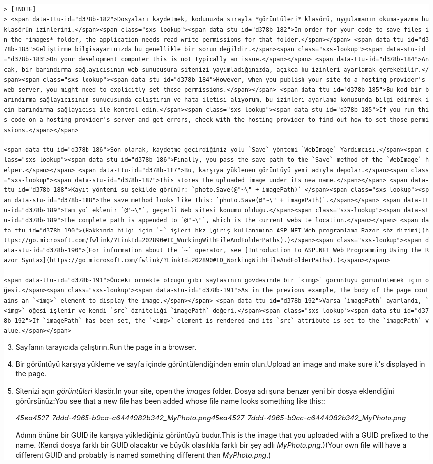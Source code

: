     > [!NOTE]
    > <span data-ttu-id="d378b-182">Dosyaları kaydetmek, kodunuzda sırayla *görüntüleri* klasörü, uygulamanın okuma-yazma bu klasörün izinlerini.</span><span class="sxs-lookup"><span data-stu-id="d378b-182">In order for your code to save files in the *images* folder, the application needs read-write permissions for that folder.</span></span> <span data-ttu-id="d378b-183">Geliştirme bilgisayarınızda bu genellikle bir sorun değildir.</span><span class="sxs-lookup"><span data-stu-id="d378b-183">On your development computer this is not typically an issue.</span></span> <span data-ttu-id="d378b-184">Ancak, bir barındırma sağlayıcısının web sunucusuna sitenizi yayımladığınızda, açıkça bu izinleri ayarlamak gerekebilir.</span><span class="sxs-lookup"><span data-stu-id="d378b-184">However, when you publish your site to a hosting provider's web server, you might need to explicitly set those permissions.</span></span> <span data-ttu-id="d378b-185">Bu kod bir barındırma sağlayıcısının sunucusunda çalıştırın ve hata iletisi alıyorum, bu izinleri ayarlama konusunda bilgi edinmek için barındırma sağlayıcısı ile kontrol edin.</span><span class="sxs-lookup"><span data-stu-id="d378b-185">If you run this code on a hosting provider's server and get errors, check with the hosting provider to find out how to set those permissions.</span></span>

    <span data-ttu-id="d378b-186">Son olarak, kaydetme geçirdiğiniz yolu `Save` yöntemi `WebImage` Yardımcısı.</span><span class="sxs-lookup"><span data-stu-id="d378b-186">Finally, you pass the save path to the `Save` method of the `WebImage` helper.</span></span> <span data-ttu-id="d378b-187">Bu, karşıya yüklenen görüntüyü yeni adıyla depolar.</span><span class="sxs-lookup"><span data-stu-id="d378b-187">This stores the uploaded image under its new name.</span></span> <span data-ttu-id="d378b-188">Kayıt yöntemi şu şekilde görünür: `photo.Save(@"~\" + imagePath)`.</span><span class="sxs-lookup"><span data-stu-id="d378b-188">The save method looks like this: `photo.Save(@"~\" + imagePath)`.</span></span> <span data-ttu-id="d378b-189">Tam yol eklenir `@"~\"`, geçerli Web sitesi konumu olduğu.</span><span class="sxs-lookup"><span data-stu-id="d378b-189">The complete path is appended to `@"~\"`, which is the current website location.</span></span> <span data-ttu-id="d378b-190">(Hakkında bilgi için `~` işleci bkz [giriş kullanımına ASP.NET Web programlama Razor söz dizimi](https://go.microsoft.com/fwlink/?LinkId=202890#ID_WorkingWithFileAndFolderPaths).)</span><span class="sxs-lookup"><span data-stu-id="d378b-190">(For information about the `~` operator, see [Introduction to ASP.NET Web Programming Using the Razor Syntax](https://go.microsoft.com/fwlink/?LinkId=202890#ID_WorkingWithFileAndFolderPaths).)</span></span>

    <span data-ttu-id="d378b-191">Önceki örnekte olduğu gibi sayfasının gövdesinde bir `<img>` görüntüyü görüntülemek için öğesi.</span><span class="sxs-lookup"><span data-stu-id="d378b-191">As in the previous example, the body of the page contains an `<img>` element to display the image.</span></span> <span data-ttu-id="d378b-192">Varsa `imagePath` ayarlandı, `<img>` öğesi işlenir ve kendi `src` özniteliği `imagePath` değeri.</span><span class="sxs-lookup"><span data-stu-id="d378b-192">If `imagePath` has been set, the `<img>` element is rendered and its `src` attribute is set to the `imagePath` value.</span></span>
3. <span data-ttu-id="d378b-193">Sayfanın tarayıcıda çalıştırın.</span><span class="sxs-lookup"><span data-stu-id="d378b-193">Run the page in a browser.</span></span>
4. <span data-ttu-id="d378b-194">Bir görüntüyü karşıya yükleme ve sayfa içinde görüntülendiğinden emin olun.</span><span class="sxs-lookup"><span data-stu-id="d378b-194">Upload an image and make sure it's displayed in the page.</span></span>
5. <span data-ttu-id="d378b-195">Sitenizi açın *görüntüleri* klasör.</span><span class="sxs-lookup"><span data-stu-id="d378b-195">In your site, open the *images* folder.</span></span> <span data-ttu-id="d378b-196">Dosya adı şuna benzer yeni bir dosya eklendiğini görürsünüz:</span><span class="sxs-lookup"><span data-stu-id="d378b-196">You see that a new file has been added whose file name looks something like this::</span></span> 

    <span data-ttu-id="d378b-197">*45ea4527-7ddd-4965-b9ca-c6444982b342\_MyPhoto.png*</span><span class="sxs-lookup"><span data-stu-id="d378b-197">*45ea4527-7ddd-4965-b9ca-c6444982b342\_MyPhoto.png*</span></span>

    <span data-ttu-id="d378b-198">Adının önüne bir GUID ile karşıya yüklediğiniz görüntüyü budur.</span><span class="sxs-lookup"><span data-stu-id="d378b-198">This is the image that you uploaded with a GUID prefixed to the name.</span></span> <span data-ttu-id="d378b-199">(Kendi dosya farklı bir GUID olacaktır ve büyük olasılıkla farklı bir şey adlı *MyPhoto.png*.)</span><span class="sxs-lookup"><span data-stu-id="d378b-199">(Your own file will have a different GUID and probably is named something different than *MyPhoto.png*.)</span></span>

